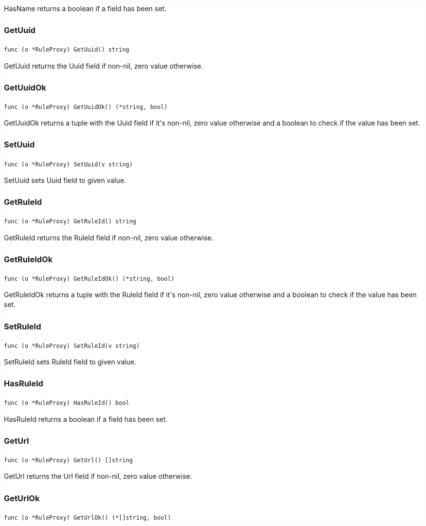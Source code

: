 HasName returns a boolean if a field has been set.

### GetUuid

`func (o *RuleProxy) GetUuid() string`

GetUuid returns the Uuid field if non-nil, zero value otherwise.

### GetUuidOk

`func (o *RuleProxy) GetUuidOk() (*string, bool)`

GetUuidOk returns a tuple with the Uuid field if it's non-nil, zero value otherwise
and a boolean to check if the value has been set.

### SetUuid

`func (o *RuleProxy) SetUuid(v string)`

SetUuid sets Uuid field to given value.


### GetRuleId

`func (o *RuleProxy) GetRuleId() string`

GetRuleId returns the RuleId field if non-nil, zero value otherwise.

### GetRuleIdOk

`func (o *RuleProxy) GetRuleIdOk() (*string, bool)`

GetRuleIdOk returns a tuple with the RuleId field if it's non-nil, zero value otherwise
and a boolean to check if the value has been set.

### SetRuleId

`func (o *RuleProxy) SetRuleId(v string)`

SetRuleId sets RuleId field to given value.

### HasRuleId

`func (o *RuleProxy) HasRuleId() bool`

HasRuleId returns a boolean if a field has been set.

### GetUrl

`func (o *RuleProxy) GetUrl() []string`

GetUrl returns the Url field if non-nil, zero value otherwise.

### GetUrlOk

`func (o *RuleProxy) GetUrlOk() (*[]string, bool)`
